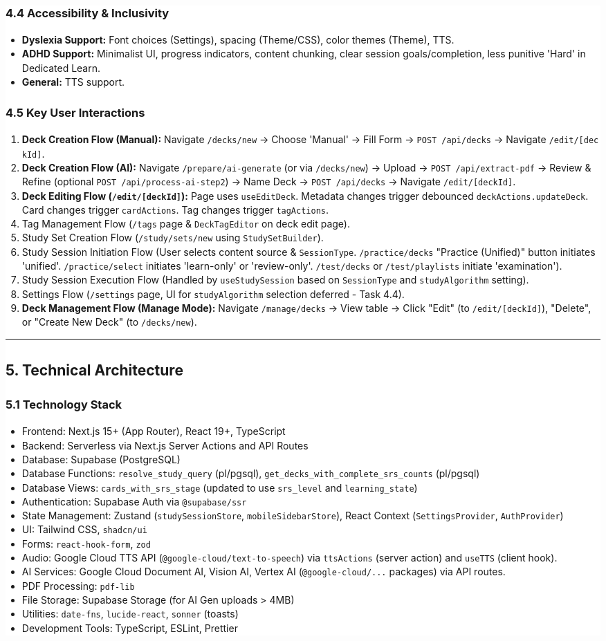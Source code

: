 ### 4.4 Accessibility & Inclusivity
*   **Dyslexia Support:** Font choices (Settings), spacing (Theme/CSS), color themes (Theme), TTS.
*   **ADHD Support:** Minimalist UI, progress indicators, content chunking, clear session goals/completion, less punitive 'Hard' in Dedicated Learn.
*   **General:** TTS support.

### 4.5 Key User Interactions
1.  **Deck Creation Flow (Manual):** Navigate `/decks/new` -> Choose 'Manual' -> Fill Form -> `POST /api/decks` -> Navigate `/edit/[deckId]`.
2.  **Deck Creation Flow (AI):** Navigate `/prepare/ai-generate` (or via `/decks/new`) -> Upload -> `POST /api/extract-pdf` -> Review & Refine (optional `POST /api/process-ai-step2`) -> Name Deck -> `POST /api/decks` -> Navigate `/edit/[deckId]`.
3.  **Deck Editing Flow (`/edit/[deckId]`):** Page uses `useEditDeck`. Metadata changes trigger debounced `deckActions.updateDeck`. Card changes trigger `cardActions`. Tag changes trigger `tagActions`.
4.  Tag Management Flow (`/tags` page & `DeckTagEditor` on deck edit page).
5.  Study Set Creation Flow (`/study/sets/new` using `StudySetBuilder`).
6.  Study Session Initiation Flow (User selects content source & `SessionType`. `/practice/decks` "Practice (Unified)" button initiates 'unified'. `/practice/select` initiates 'learn-only' or 'review-only'. `/test/decks` or `/test/playlists` initiate 'examination').
7.  Study Session Execution Flow (Handled by `useStudySession` based on `SessionType` and `studyAlgorithm` setting).
8.  Settings Flow (`/settings` page, UI for `studyAlgorithm` selection deferred - Task 4.4).
9.  **Deck Management Flow (Manage Mode):** Navigate `/manage/decks` -> View table -> Click "Edit" (to `/edit/[deckId]`), "Delete", or "Create New Deck" (to `/decks/new`).

---

## 5. Technical Architecture

### 5.1 Technology Stack
*   Frontend: Next.js 15+ (App Router), React 19+, TypeScript
*   Backend: Serverless via Next.js Server Actions and API Routes
*   Database: Supabase (PostgreSQL)
*   Database Functions: `resolve_study_query` (pl/pgsql), `get_decks_with_complete_srs_counts` (pl/pgsql)
*   Database Views: `cards_with_srs_stage` (updated to use `srs_level` and `learning_state`)
*   Authentication: Supabase Auth via `@supabase/ssr`
*   State Management: Zustand (`studySessionStore`, `mobileSidebarStore`), React Context (`SettingsProvider`, `AuthProvider`)
*   UI: Tailwind CSS, `shadcn/ui`
*   Forms: `react-hook-form`, `zod`
*   Audio: Google Cloud TTS API (`@google-cloud/text-to-speech`) via `ttsActions` (server action) and `useTTS` (client hook).
*   AI Services: Google Cloud Document AI, Vision AI, Vertex AI (`@google-cloud/...` packages) via API routes.
*   PDF Processing: `pdf-lib`
*   File Storage: Supabase Storage (for AI Gen uploads > 4MB)
*   Utilities: `date-fns`, `lucide-react`, `sonner` (toasts)
*   Development Tools: TypeScript, ESLint, Prettier
